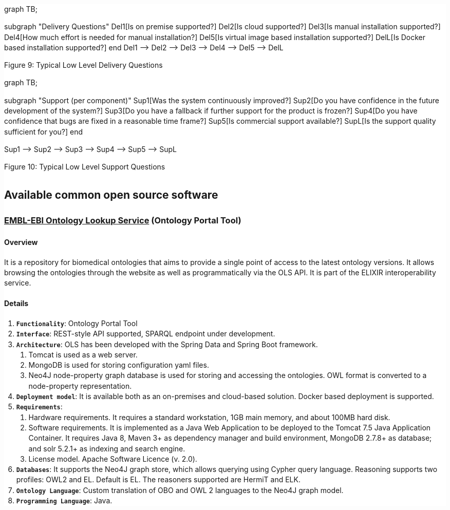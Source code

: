 graph TB;
 
subgraph "Delivery Questions"
Del1[Is on premise supported?] 
Del2[Is cloud supported?] 
Del3[Is manual installation supported?] 
Del4[How much effort is needed for manual installation?] 
Del5[Is virtual image based installation supported?] 
DelL[Is Docker based installation supported?] 
end
Del1 --> Del2 --> Del3 --> Del4  --> Del5 --> DelL

</div>

Figure 9: Typical Low Level Delivery Questions
<div class="mermaid">

graph TB;
 
subgraph "Support (per component)"
Sup1[Was the system continuously improved?] 
Sup2[Do you have confidence in the future development of the system?] 
Sup3[Do you have a fallback if further support for the product is frozen?] 
Sup4[Do you have confidence that bugs are fixed in a reasonable time frame?]
Sup5[Is commercial support available?]
SupL[Is the support quality sufficient for you?]
end

Sup1 --> Sup2 --> Sup3 --> Sup4  --> Sup5 --> SupL


Figure 10: Typical Low Level Support Questions

## Available common open source software

### [EMBL-EBI Ontology Lookup Service]() (Ontology Portal Tool)

#### Overview

It is a repository for biomedical ontologies that aims to provide a single point of access to the latest ontology versions. It allows browsing the ontologies through the website as well as programmatically via the OLS API. It is part of the ELIXIR interoperability service.

#### Details

1. **`Functionality`**: Ontology Portal Tool
2. **`Interface`**: REST-style API supported, SPARQL endpoint under development.
3. **`Architecture`**: OLS has been developed with the Spring Data and Spring Boot framework.
    1. Tomcat is used as a web server.
    2. MongoDB is used for storing configuration yaml files.
    3. Neo4J node-property graph database is used for storing and accessing the ontologies. OWL format is converted to a node-property representation.
4. **`Deployment model`**: It is available both as an on-premises and cloud-based solution. Docker based deployment is supported.
5. **`Requirements`**:
    1. Hardware requirements. It requires a standard workstation, 1GB main memory, and about 100MB hard disk.
    2. Software requirements. It is implemented as a Java Web Application to be deployed to the Tomcat 7.5 Java Application Container. It requires Java 8, Maven 3+ as dependency manager and build environment, MongoDB 2.7.8+ as database; and solr 5.2.1+ as indexing and search engine.
    3. License model. Apache Software Licence (v. 2.0).
6. **`Databases`**: It supports the Neo4J graph store, which allows querying using Cypher query language. Reasoning supports two profiles: OWL2 and EL. Default is EL. The reasoners supported are HermiT and ELK.
7. **`Ontology Language`**: Custom translation of OBO and OWL 2 languages to the Neo4J graph model.
8. **`Programming Language`**: Java.
